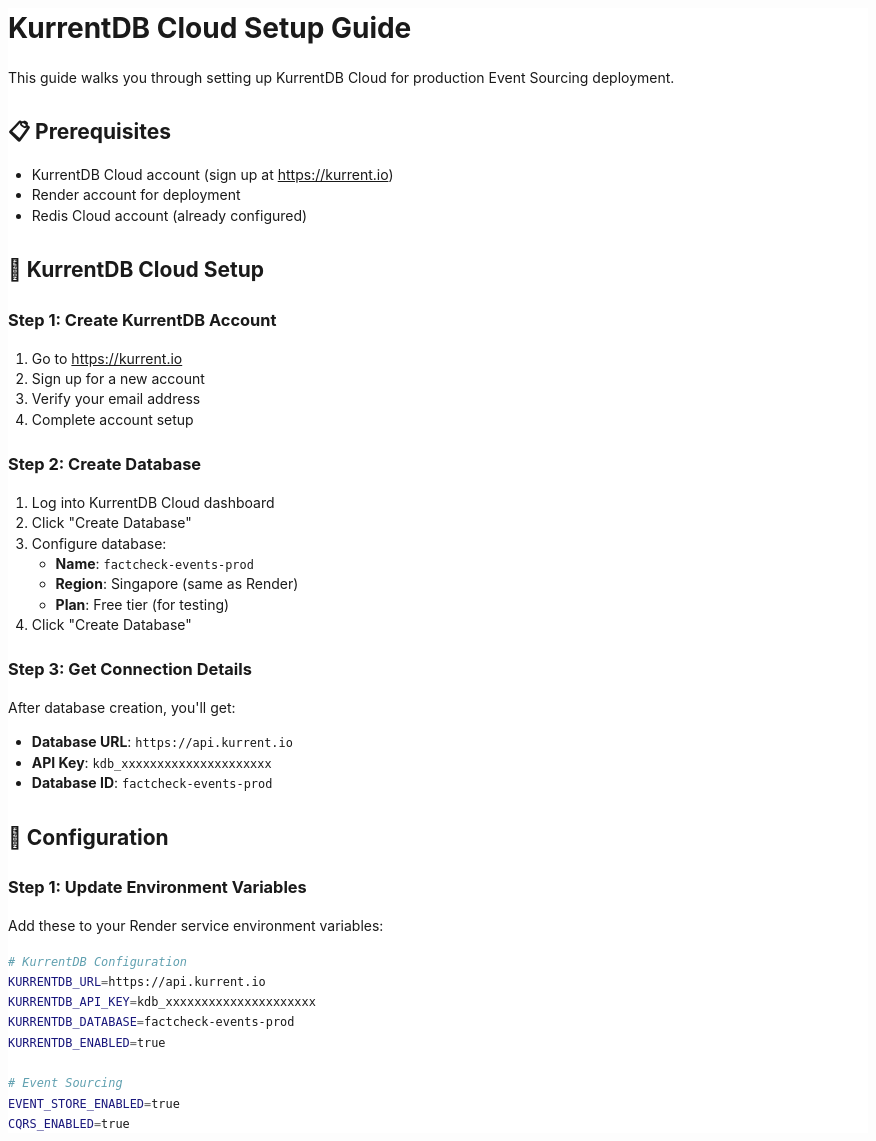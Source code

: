 # KurrentDB Cloud Setup Guide

This guide walks you through setting up KurrentDB Cloud for production Event Sourcing deployment.

## 📋 Prerequisites

- KurrentDB Cloud account (sign up at https://kurrent.io)
- Render account for deployment
- Redis Cloud account (already configured)

## 🚀 KurrentDB Cloud Setup

### Step 1: Create KurrentDB Account

1. Go to https://kurrent.io
2. Sign up for a new account
3. Verify your email address
4. Complete account setup

### Step 2: Create Database

1. Log into KurrentDB Cloud dashboard
2. Click "Create Database"
3. Configure database:
   - **Name**: `factcheck-events-prod`
   - **Region**: Singapore (same as Render)
   - **Plan**: Free tier (for testing)
4. Click "Create Database"

### Step 3: Get Connection Details

After database creation, you'll get:
- **Database URL**: `https://api.kurrent.io`
- **API Key**: `kdb_xxxxxxxxxxxxxxxxxxxxx`
- **Database ID**: `factcheck-events-prod`

## 🔧 Configuration

### Step 1: Update Environment Variables

Add these to your Render service environment variables:

```bash
# KurrentDB Configuration
KURRENTDB_URL=https://api.kurrent.io
KURRENTDB_API_KEY=kdb_xxxxxxxxxxxxxxxxxxxxx
KURRENTDB_DATABASE=factcheck-events-prod
KURRENTDB_ENABLED=true

# Event Sourcing
EVENT_STORE_ENABLED=true
CQRS_ENABLED=true
```
